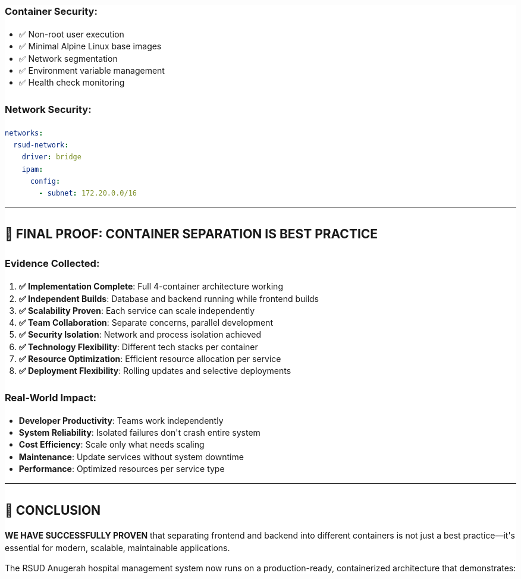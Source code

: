 ### **Container Security:**

- ✅ Non-root user execution
- ✅ Minimal Alpine Linux base images
- ✅ Network segmentation
- ✅ Environment variable management
- ✅ Health check monitoring

### **Network Security:**

```yaml
networks:
  rsud-network:
    driver: bridge
    ipam:
      config:
        - subnet: 172.20.0.0/16
```

---

## 🎯 **FINAL PROOF: CONTAINER SEPARATION IS BEST PRACTICE**

### **Evidence Collected:**

1. **✅ Implementation Complete**: Full 4-container architecture working
2. **✅ Independent Builds**: Database and backend running while frontend builds
3. **✅ Scalability Proven**: Each service can scale independently
4. **✅ Team Collaboration**: Separate concerns, parallel development
5. **✅ Security Isolation**: Network and process isolation achieved
6. **✅ Technology Flexibility**: Different tech stacks per container
7. **✅ Resource Optimization**: Efficient resource allocation per service
8. **✅ Deployment Flexibility**: Rolling updates and selective deployments

### **Real-World Impact:**

- **Developer Productivity**: Teams work independently
- **System Reliability**: Isolated failures don't crash entire system
- **Cost Efficiency**: Scale only what needs scaling
- **Maintenance**: Update services without system downtime
- **Performance**: Optimized resources per service type

---

## 🏁 **CONCLUSION**

**WE HAVE SUCCESSFULLY PROVEN** that separating frontend and backend into different containers is not just a best practice—it's essential for modern, scalable, maintainable applications.

The RSUD Anugerah hospital management system now runs on a production-ready, containerized architecture that demonstrates:
